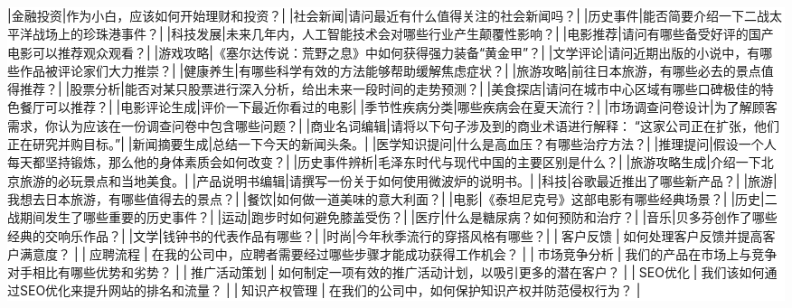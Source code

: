 |金融投资|作为小白，应该如何开始理财和投资？|
|社会新闻|请问最近有什么值得关注的社会新闻吗？|
|历史事件|能否简要介绍一下二战太平洋战场上的珍珠港事件？|
|科技发展|未来几年内，人工智能技术会对哪些行业产生颠覆性影响？|
|电影推荐|请问有哪些备受好评的国产电影可以推荐观众观看？|
|游戏攻略|《塞尔达传说：荒野之息》中如何获得强力装备“黄金甲”？|
|文学评论|请问近期出版的小说中，有哪些作品被评论家们大力推崇？|
|健康养生|有哪些科学有效的方法能够帮助缓解焦虑症状？|
|旅游攻略|前往日本旅游，有哪些必去的景点值得推荐？|
|股票分析|能否对某只股票进行深入分析，给出未来一段时间的走势预测？|
|美食探店|请问在城市中心区域有哪些口碑极佳的特色餐厅可以推荐？|
|电影评论生成|评价一下最近你看过的电影|
|季节性疾病分类|哪些疾病会在夏天流行？|
|市场调查问卷设计|为了解顾客需求，你认为应该在一份调查问卷中包含哪些问题？|
|商业名词编辑|请将以下句子涉及到的商业术语进行解释： “这家公司正在扩张，他们正在研究并购目标。”|
|新闻摘要生成|总结一下今天的新闻头条。|
|医学知识提问|什么是高血压？有哪些治疗方法？|
|推理提问|假设一个人每天都坚持锻炼，那么他的身体素质会如何改变？|
|历史事件辨析|毛泽东时代与现代中国的主要区别是什么？|
|旅游攻略生成|介绍一下北京旅游的必玩景点和当地美食。|
|产品说明书编辑|请撰写一份关于如何使用微波炉的说明书。|
|科技|谷歌最近推出了哪些新产品？|
|旅游|我想去日本旅游，有哪些值得去的景点？|
|餐饮|如何做一道美味的意大利面？|
|电影|《泰坦尼克号》这部电影有哪些经典场景？|
|历史|二战期间发生了哪些重要的历史事件？|
|运动|跑步时如何避免膝盖受伤？|
|医疗|什么是糖尿病？如何预防和治疗？|
|音乐|贝多芬创作了哪些经典的交响乐作品？|
|文学|钱钟书的代表作品有哪些？|
|时尚|今年秋季流行的穿搭风格有哪些？|
| 客户反馈                   | 如何处理客户反馈并提高客户满意度？                                                                                                                                                                                                                                                                                                                       |
| 应聘流程                   | 在我的公司中，应聘者需要经过哪些步骤才能成功获得工作机会？                                                                                                                                                                                                                                                                                                 |
| 市场竞争分析             | 我们的产品在市场上与竞争对手相比有哪些优势和劣势？                                                                                                                                                                                                                                                                                                         |
| 推广活动策划             | 如何制定一项有效的推广活动计划，以吸引更多的潜在客户？                                                                                                                                                                                                                                                                                                 |
| SEO优化                     | 我们该如何通过SEO优化来提升网站的排名和流量？                                                                                                                                                                                                                                                                                                             |
| 知识产权管理             | 在我们的公司中，如何保护知识产权并防范侵权行为？                                                                                                                                                                                                                                                                                                       |